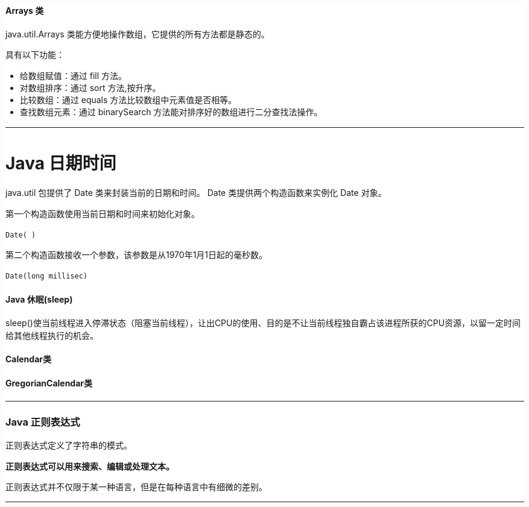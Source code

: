 #### Arrays 类
java.util.Arrays 类能方便地操作数组，它提供的所有方法都是静态的。

具有以下功能：
*  给数组赋值：通过 fill 方法。
*  对数组排序：通过 sort 方法,按升序。
*  比较数组：通过 equals 方法比较数组中元素值是否相等。
*  查找数组元素：通过 binarySearch 方法能对排序好的数组进行二分查找法操作。


---
# Java 日期时间

java.util 包提供了 Date 类来封装当前的日期和时间。 Date 类提供两个构造函数来实例化 Date 对象。

第一个构造函数使用当前日期和时间来初始化对象。
```
Date( )
```
第二个构造函数接收一个参数，该参数是从1970年1月1日起的毫秒数。
```
Date(long millisec)
```
#### Java 休眠(sleep)
sleep()使当前线程进入停滞状态（阻塞当前线程），让出CPU的使用、目的是不让当前线程独自霸占该进程所获的CPU资源，以留一定时间给其他线程执行的机会。

#### Calendar类
#### GregorianCalendar类

---
### Java 正则表达式
正则表达式定义了字符串的模式。

**正则表达式可以用来搜索、编辑或处理文本。**

正则表达式并不仅限于某一种语言，但是在每种语言中有细微的差别。

---
